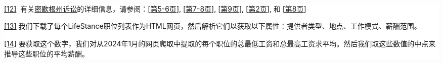 [[12]](#_ftnref12)  有关[密歇根州诉讼](https://www.slideshare.net/secret/48LbvvQnp0UB6O)的详细信息，请参阅：[[第5-6页](https://www.slideshare.net/secret/48LbvvQnp0UB6O)], [[第7-8页](https://www.slideshare.net/secret/m5CGPlKj03tSn8)], [[第9页](https://www.slideshare.net/secret/MXJCr7oTMYg15w)], [[第2页](https://www.slideshare.net/secret/Apc1gAxDjxeduB)], 和 [[第8页](https://www.slideshare.net/secret/m5CGPlKj03tSn8)]

[[13]](#_ftnref13) 我们下载了每个LifeStance职位列表作为HTML网页，然后解析它们以获取以下属性：提供者类型、地点、工作模式、薪酬范围。

[[14]](#_ftnref14) 要获取这个数字，我们对从2024年1月的网页爬取中提取的每个职位的总最低工资和总最高工资求平均。然后我们取这些数值的中点来推导这些职位的平均薪酬。
